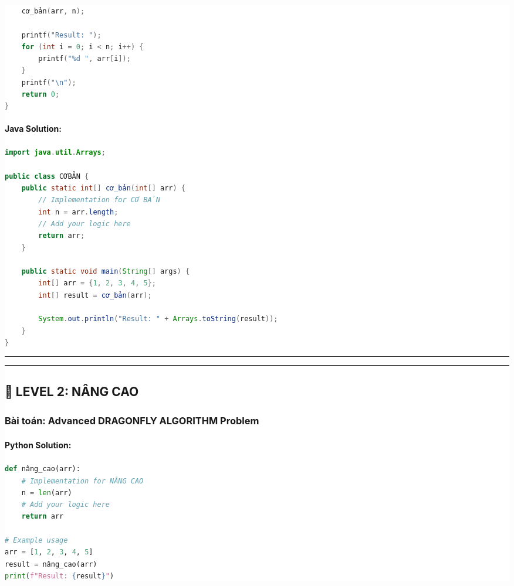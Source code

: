 ```c
    cơ_bản(arr, n);
    
    printf("Result: ");
    for (int i = 0; i < n; i++) {
        printf("%d ", arr[i]);
    }
    printf("\n");
    return 0;
}
```

#### **Java Solution:**
```java
import java.util.Arrays;

public class CƠBẢN {
    public static int[] cơ_bản(int[] arr) {
        // Implementation for CƠ BẢN
        int n = arr.length;
        // Add your logic here
        return arr;
    }
    
    public static void main(String[] args) {
        int[] arr = {1, 2, 3, 4, 5};
        int[] result = cơ_bản(arr);
        
        System.out.println("Result: " + Arrays.toString(result));
    }
}
```

---

---

## 🎯 **LEVEL 2: NÂNG CAO**
### **Bài toán**: Advanced DRAGONFLY ALGORITHM Problem

#### **Python Solution:**
```python
def nâng_cao(arr):
    # Implementation for NÂNG CAO
    n = len(arr)
    # Add your logic here
    return arr

# Example usage
arr = [1, 2, 3, 4, 5]
result = nâng_cao(arr)
print(f"Result: {result}")
```

